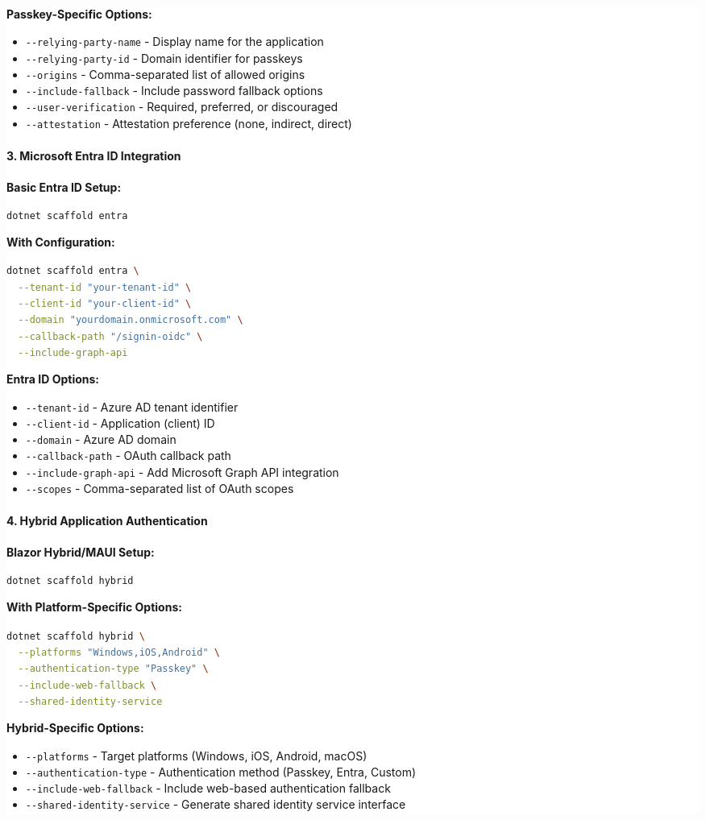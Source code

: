 **Passkey-Specific Options:**

- `--relying-party-name` - Display name for the application
- `--relying-party-id` - Domain identifier for passkeys
- `--origins` - Comma-separated list of allowed origins
- `--include-fallback` - Include password fallback options
- `--user-verification` - Required, preferred, or discouraged
- `--attestation` - Attestation preference (none, indirect, direct)

#### 3. Microsoft Entra ID Integration

**Basic Entra ID Setup:**
```bash
dotnet scaffold entra
```

**With Configuration:**
```bash
dotnet scaffold entra \
  --tenant-id "your-tenant-id" \
  --client-id "your-client-id" \
  --domain "yourdomain.onmicrosoft.com" \
  --callback-path "/signin-oidc" \
  --include-graph-api
```

**Entra ID Options:**

- `--tenant-id` - Azure AD tenant identifier
- `--client-id` - Application (client) ID
- `--domain` - Azure AD domain
- `--callback-path` - OAuth callback path
- `--include-graph-api` - Add Microsoft Graph API integration
- `--scopes` - Comma-separated list of OAuth scopes

#### 4. Hybrid Application Authentication

**Blazor Hybrid/MAUI Setup:**
```bash
dotnet scaffold hybrid
```

**With Platform-Specific Options:**
```bash
dotnet scaffold hybrid \
  --platforms "Windows,iOS,Android" \
  --authentication-type "Passkey" \
  --include-web-fallback \
  --shared-identity-service
```

**Hybrid-Specific Options:**

- `--platforms` - Target platforms (Windows, iOS, Android, macOS)
- `--authentication-type` - Authentication method (Passkey, Entra, Custom)
- `--include-web-fallback` - Include web-based authentication fallback
- `--shared-identity-service` - Generate shared identity service interface
